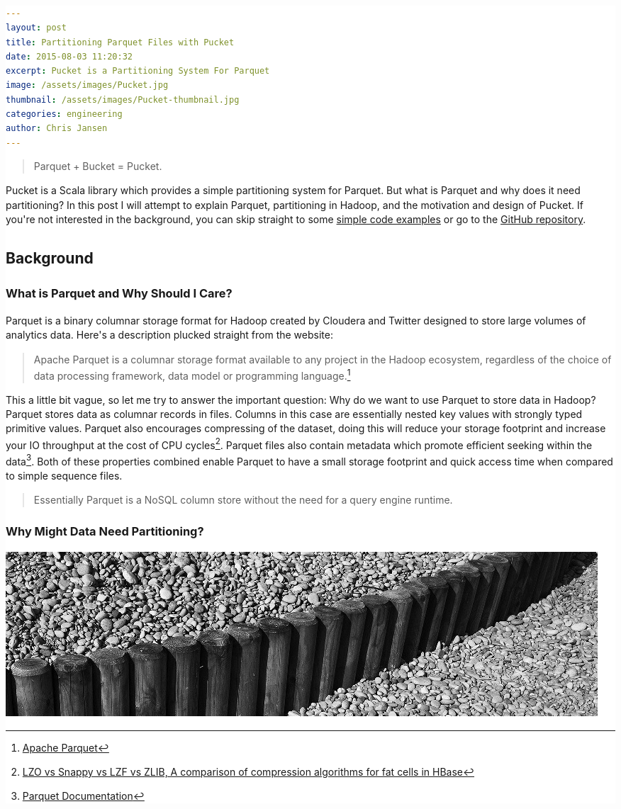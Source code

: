 ```yaml
---
layout: post
title: Partitioning Parquet Files with Pucket
date: 2015-08-03 11:20:32
excerpt: Pucket is a Partitioning System For Parquet
image: /assets/images/Pucket.jpg
thumbnail: /assets/images/Pucket-thumbnail.jpg
categories: engineering
author: Chris Jansen
---
```


> Parquet + Bucket = Pucket.

Pucket is a Scala library which provides a simple partitioning system for Parquet. But what is Parquet and why does it need partitioning? In this post I will attempt to explain Parquet, partitioning in Hadoop, and the motivation and design of Pucket. If you're not interested in the background, you can skip straight to some [simple code examples](#tldr) or go to the [GitHub repository](https://github.com/intenthq/pucket).

## Background

### What is Parquet and Why Should I Care?

Parquet is a binary columnar storage format for Hadoop created by Cloudera and Twitter designed to store large volumes of analytics data. Here's a description plucked straight from the website:

> Apache Parquet is a columnar storage format available to any project in the Hadoop ecosystem, regardless of the choice of data processing framework, data model or programming language.[^1]

This a little bit vague, so let me try to answer the important question: Why do we want to use Parquet to store data in Hadoop? Parquet stores data as columnar records in files. Columns in this case are essentially nested key values with strongly typed primitive values. Parquet also encourages compressing of the dataset, doing this will reduce your storage footprint and increase your IO throughput at the cost of CPU cycles[^2]. Parquet files also contain metadata which promote efficient seeking within the data[^3]. Both of these properties combined enable Parquet to have a small storage footprint and quick access time when compared to simple sequence files.

> Essentially Parquet is a NoSQL column store without the need for a query engine runtime.

### Why Might Data Need Partitioning?

![Partition](/assets/images/partition.jpg)


[^1]: <a href="http://parquet.apache.org/" target="_blank">Apache Parquet</a>
[^2]: <a href="http://blog.erdemagaoglu.com/post/4605524309/lzo-vs-snappy-vs-lzf-vs-zlib-a-comparison-of" target="_blank">LZO vs Snappy vs LZF vs ZLIB, A comparison of compression algorithms for fat cells in HBase</a>
[^3]: <a href="https://parquet.apache.org/documentation/latest/">Parquet Documentation</a>
[^4]: <a href="http://eed3si9n.com/learning-scalaz/Either.html" target="_blank">Scalaz Either</a>